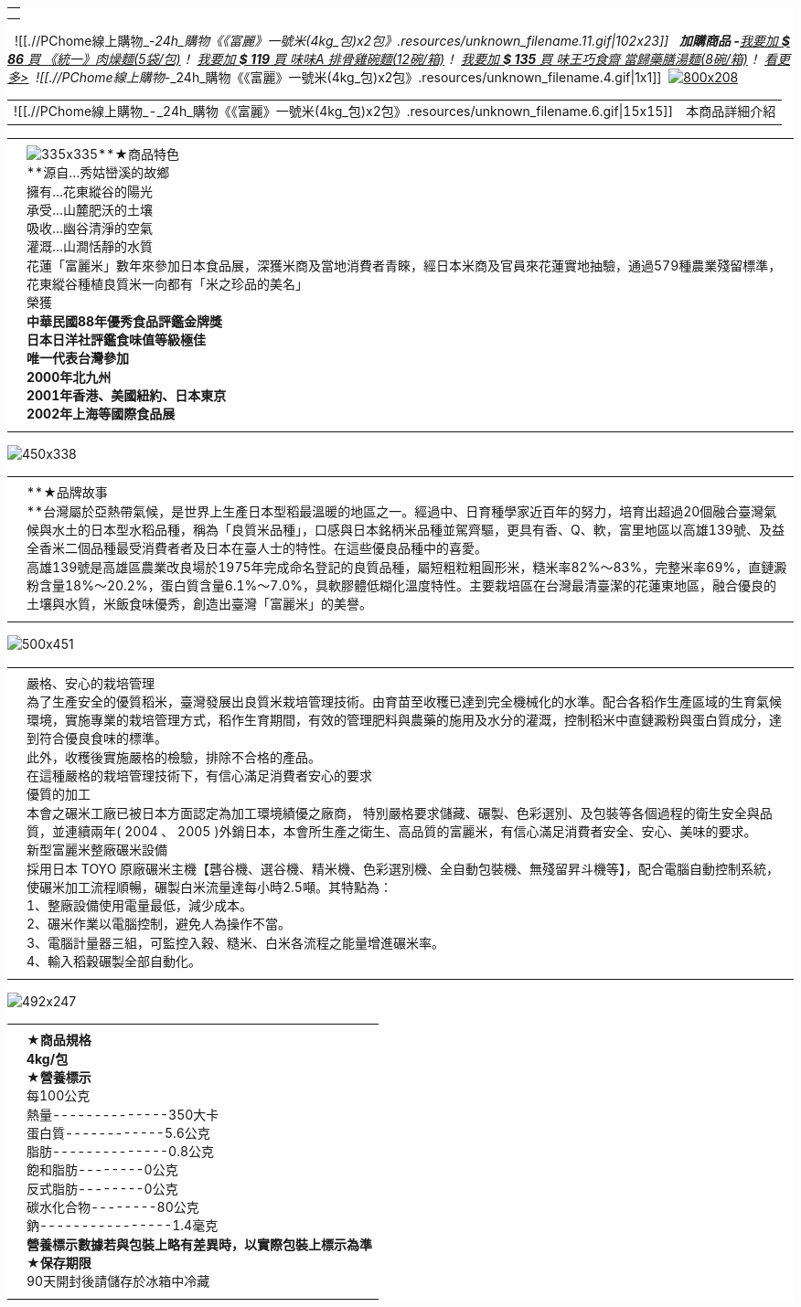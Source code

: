 |     |
| --- |
|     |
|     |

  ![[.//PChome線上購物_-_24h_購物《《富麗》一號米(4kg_包)x2包》.resources/unknown_filename.11.gif\|102x23]]  
**加購商品 -**[我要加 **$ 86** 買 《統一》肉燥麵(5袋/包)](http://shopping.pchome.com.tw/#a)！ [我要加 **$ 119** 買 味味A 排骨雞碗麵(12碗/箱)](http://shopping.pchome.com.tw/#a)！ [我要加 **$ 135** 買 味王巧食齋 當歸藥膳湯麵(8碗/箱)](http://shopping.pchome.com.tw/#a)！ [<u>看更多></u>](http://shopping.pchome.com.tw/DBAA6E-174321755#add)
 ![[.//PChome線上購物_-_24h_購物《《富麗》一號米(4kg_包)x2包》.resources/unknown_filename.4.gif\|1x1]]  [![800x208](http://shopping.pchome.com.tw/pic/store_ad/DBAA/DBAA6E_AD1_1374230739.jpg)](http://shopping.pchome.com.tw/DBAABF) 
 

|     |     |
| --- | --- |
| ![[.//PChome線上購物_-_24h_購物《《富麗》一號米(4kg_包)x2包》.resources/unknown_filename.6.gif\\|15x15]] | 本商品詳細介紹 |

|     |     |
| --- | --- |
|     |     |
|     | ![335x335](http://ec1img.pchome.com.tw/pic/D/B/A/A/3/T/DBAA3T-A45484814_4b4465a442cd8)**★商品特色<br>**源自…秀姑巒溪的故鄉<br>擁有…花東縱谷的陽光<br>承受…山麓肥沃的土壤<br>吸收…幽谷清淨的空氣<br>灌溉…山澗恬靜的水質<br>花蓮「富麗米」數年來參加日本食品展，深獲米商及當地消費者青睞，經日本米商及官員來花蓮實地抽驗，通過579種農業殘留標準，花東縱谷種植良質米一向都有「米之珍品的美名」<br>榮獲<br>**中華民國88年優秀食品評鑑金牌獎<br>日本日洋社評鑑食味值等級極佳<br>唯一代表台灣參加<br>2000年北九州<br>2001年香港、美國紐約、日本東京<br>2002年上海等國際食品展<br>** |
|     |     |

![450x338](http://ec1img.pchome.com.tw/pic/D/B/A/A/3/T/DBAA3T-A45484814_4b4468d9a790a)

|     |     |
| --- | --- |
|     |     |
|     | **★品牌故事<br>**台灣屬於亞熱帶氣候，是世界上生產日本型稻最溫暖的地區之一。經過中、日育種學家近百年的努力，培育出超過20個融合臺灣氣候與水土的日本型水稻品種，稱為「良質米品種」，口感與日本銘柄米品種並駕齊驅，更具有香、Q、軟，富里地區以高雄139號、及益全香米二個品種最受消費者者及日本在臺人士的特性。在這些優良品種中的喜愛。<br>高雄139號是高雄區農業改良場於1975年完成命名登記的良質品種，屬短粗粒粗圓形米，糙米率82%～83%，完整米率69%，直鏈澱粉含量18%～20.2%，蛋白質含量6.1%～7.0%，具軟膠體低糊化溫度特性。主要栽培區在台灣最清臺潔的花蓮東地區，融合優良的土壤與水質，米飯食味優秀，創造出臺灣「富麗米」的美譽。 |
|     |     |

![500x451](http://ec1img.pchome.com.tw/pic/D/B/A/A/3/T/DBAA3T-A45484814_4b4468d9aea52)

|     |     |
| --- | --- |
|     |     |
|     | 嚴格、安心的栽培管理<br>為了生產安全的優質稻米，臺灣發展出良質米栽培管理技術。由育苗至收穫已達到完全機械化的水準。配合各稻作生產區域的生育氣候環境，實施專業的栽培管理方式，稻作生育期間，有效的管理肥料與農藥的施用及水分的灌溉，控制稻米中直鏈澱粉與蛋白質成分，達到符合優良食味的標準。<br>此外，收穫後實施嚴格的檢驗，排除不合格的產品。<br>在這種嚴格的栽培管理技術下，有信心滿足消費者安心的要求<br>優質的加工<br>本會之碾米工廠已被日本方面認定為加工環境績優之廠商， 特別嚴格要求儲藏、碾製、色彩選別、及包裝等各個過程的衛生安全與品質，並連續兩年( 2004 、 2005 )外銷日本，本會所生產之衛生、高品質的富麗米，有信心滿足消費者安全、安心、美味的要求。<br>新型富麗米整廠碾米設備<br>採用日本 TOYO 原廠碾米主機【礱谷機、選谷機、精米機、色彩選別機、全自動包裝機、無殘留昇斗機等】，配合電腦自動控制系統，使碾米加工流程順暢，碾製白米流量達每小時2.5噸。其特點為：<br>1、整廠設備使用電量最低，減少成本。<br>2、碾米作業以電腦控制，避免人為操作不當。<br>3、電腦計量器三組，可監控入穀、糙米、白米各流程之能量增進碾米率。<br>4、輸入稻穀碾製全部自動化。 |
|     |     |

![492x247](http://ec1img.pchome.com.tw/pic/D/B/A/A/3/T/DBAA3T-A45484814_4b4465a4580b3)

|     |     |
| --- | --- |
|     |     |
|     | **★商品規格<br>**4kg/包<br>**★營養標示**<br>每100公克<br>熱量--------------350大卡<br>蛋白質------------5.6公克<br>脂肪--------------0.8公克<br>飽和脂肪--------0公克<br>反式脂肪--------0公克<br>碳水化合物--------80公克<br>鈉----------------1.4毫克<br>**營養標示數據若與包裝上略有差異時，以實際包裝上標示為準**<br>**★保存期限**<br>90天開封後請儲存於冰箱中冷藏 |
|     |     |
